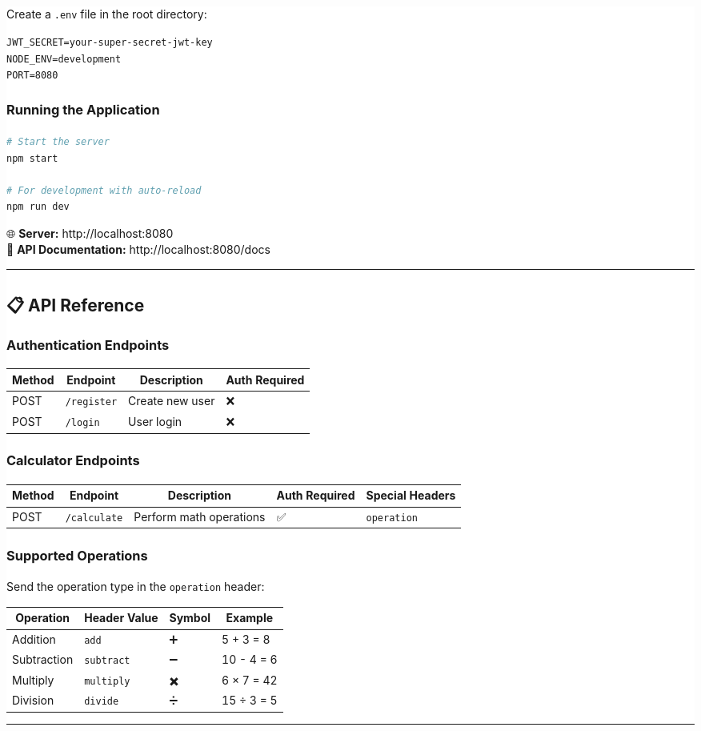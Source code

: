 Create a `.env` file in the root directory:

```env
JWT_SECRET=your-super-secret-jwt-key
NODE_ENV=development
PORT=8080
```

### Running the Application

```bash
# Start the server
npm start

# For development with auto-reload
npm run dev
```

🌐 **Server:** http://localhost:8080  
📖 **API Documentation:** http://localhost:8080/docs

---

## 📋 API Reference

### Authentication Endpoints

| Method | Endpoint    | Description       | Auth Required |
|--------|-------------|-------------------|---------------|
| POST   | `/register` | Create new user   | ❌            |
| POST   | `/login`    | User login        | ❌            |

### Calculator Endpoints

| Method | Endpoint     | Description              | Auth Required | Special Headers |
|--------|--------------|--------------------------|---------------|-----------------|
| POST   | `/calculate` | Perform math operations  | ✅            | `operation`     |

### Supported Operations

Send the operation type in the `operation` header:

| Operation   | Header Value | Symbol | Example          |
|-------------|--------------|--------|------------------|
| Addition    | `add`        | ➕     | 5 + 3 = 8        |
| Subtraction | `subtract`   | ➖     | 10 - 4 = 6       |
| Multiply    | `multiply`   | ✖️     | 6 × 7 = 42       |
| Division    | `divide`     | ➗     | 15 ÷ 3 = 5       |

---